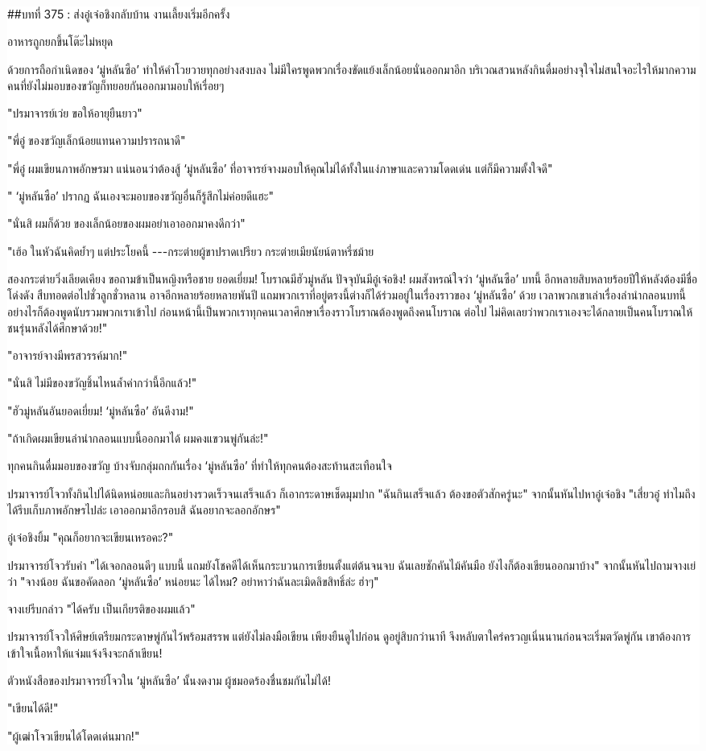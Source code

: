 ##บทที่ 375 : ส่งอู๋เจ๋อชิงกลับบ้าน
งานเลี้ยงเริ่มอีกครั้ง

อาหารถูกยกขึ้นโต๊ะไม่หยุด

ด้วยการถือกำเนิดของ ‘มู่หลันซือ’ ทำให้คำโวยวายทุกอย่างสงบลง ไม่มีใครพูดพวกเรื่องขัดแย้งเล็กน้อยนั่นออกมาอีก บริเวณสวนหลังกินดื่มอย่างจุใจไม่สนใจอะไรให้มากความ คนที่ยังไม่มอบของขวัญก็ทยอยกันออกมามอบให้เรื่อยๆ

"ปรมาจารย์เว่ย ขอให้อายุยืนยาว"

"พี่อู๋ ของขวัญเล็กน้อยแทนความปรารถนาดี"

"พี่อู๋ ผมเขียนภาพอักษรมา แน่นอนว่าต้องสู้ ‘มู่หลันซือ’ ที่อาจารย์จางมอบให้คุณไม่ได้ทั้งในแง่ภาษาและความโดดเด่น แต่ก็มีความตั้งใจดี"

" ‘มู่หลันซือ’ ปรากฏ ฉันเองจะมอบของขวัญอื่นก็รู้สึกไม่ค่อยดีแฮะ"

"นั่นสิ ผมก็ด้วย ของเล็กน้อยของผมอย่าเอาออกมาคงดีกว่า"

"เฮ้อ ในหัวฉันคิดย้ำๆ แต่ประโยคนี้ ---กระต่ายผู้ขาปราดเปรียว กระต่ายเมียนัยน์ตาหรี่ชม้าย

สองกระต่ายวิ่งเลียดเคียง ขอถามข้าเป็นหญิงหรือชาย ยอดเยี่ยม! โบราณมีฮัวมู่หลัน ปัจจุบันมีอู๋เจ๋อชิง! ผมสังหรณ์ใจว่า ‘มู่หลันซือ’ บทนี้ อีกหลายสิบหลายร้อยปีให้หลังต้องมีชื่อโด่งดัง สืบทอดต่อไปชั่วลูกชั่วหลาน อาจอีกหลายร้อยหลายพันปี แถมพวกเราที่อยู่ตรงนี้ต่างก็ได้ร่วมอยู่ในเรื่องราวของ ‘มู่หลันซือ’ ด้วย เวลาพวกเขาเล่าเรื่องลำนำกลอนบทนี้ อย่างไรก็ต้องพูดนับรวมพวกเราเข้าไป ก่อนหน้านี้เป็นพวกเราทุกคนเวลาศึกษาเรื่องราวโบราณต้องพูดถึงคนโบราณ ต่อไป ไม่คิดเลยว่าพวกเราเองจะได้กลายเป็นคนโบราณให้ชนรุ่นหลังได้ศึกษาด้วย!"

"อาจารย์จางมีพรสวรรค์มาก!"

"นั่นสิ ไม่มีของขวัญชิ้นไหนล้ำค่ากว่านี้อีกแล้ว!"

"ฮัวมู่หลันอันยอดเยี่ยม! ‘มู่หลันซือ’ อันดีงาม!"

"ถ้าเกิดผมเขียนลำนำกลอนแบบนี้ออกมาได้ ผมคงแขวนพู่กันล่ะ!"

ทุกคนกินดื่มมอบของขวัญ บ้างจับกลุ่มถกกันเรื่อง ‘มู่หลันซือ’ ที่ทำให้ทุกคนต้องสะท้านสะเทือนใจ

ปรมาจารย์โจวทั้งกินไปได้นิดหน่อยและกินอย่างรวดเร็วจนเสร็จแล้ว ก็เอากระดาษเช็ดมุมปาก "ฉันกินเสร็จแล้ว ต้องขอตัวสักครู่นะ" จากนั้นหันไปหาอู๋เจ๋อชิง "เสี่ยวอู๋ ทำไมถึงได้รีบเก็บภาพอักษรไปล่ะ เอาออกมาอีกรอบสิ ฉันอยากจะลอกอักษร"

อู๋เจ๋อชิงยิ้ม "คุณก็อยากจะเขียนเหรอคะ?"

ปรมาจารย์โจวรับคำ "ได้เจอกลอนดีๆ แบบนี้ แถมยังโชคดีได้เห็นกระบวนการเขียนตั้งแต่ต้นจนจบ ฉันเลยชักคันไม้คันมือ ยังไงก็ต้องเขียนออกมาบ้าง" จากนั้นหันไปถามจางเย่ว่า "จางน้อย ฉันขอคัดลอก ‘มู่หลันซือ’ หน่อยนะ ได้ไหม? อย่าหาว่าฉันละเมิดลิขสิทธิ์ล่ะ ฮ่าๆ"

จางเย่รีบกล่าว "ได้ครับ เป็นเกียรติของผมแล้ว"

ปรมาจารย์โจวให้ศิษย์เตรียมกระดาษพู่กันไว้พร้อมสรรพ แต่ยังไม่ลงมือเขียน เพียงยืนดูไปก่อน ดูอยู่สิบกว่านาที จึงหลับตาใคร่ครวญเนิ่นนานก่อนจะเริ่มตวัดพู่กัน เขาต้องการเข้าใจเนื้อหาให้แจ่มแจ้งจึงจะกล้าเขียน!

ตัวหนังสือของปรมาจารย์โจวใน ‘มู่หลันซือ’ นั้นงดงาม ผู้ชมอดร้องชื่นชมกันไม่ได้!

"เขียนได้ดี!"

"ผู้เฒ่าโจวเขียนได้โดดเด่นมาก!"
